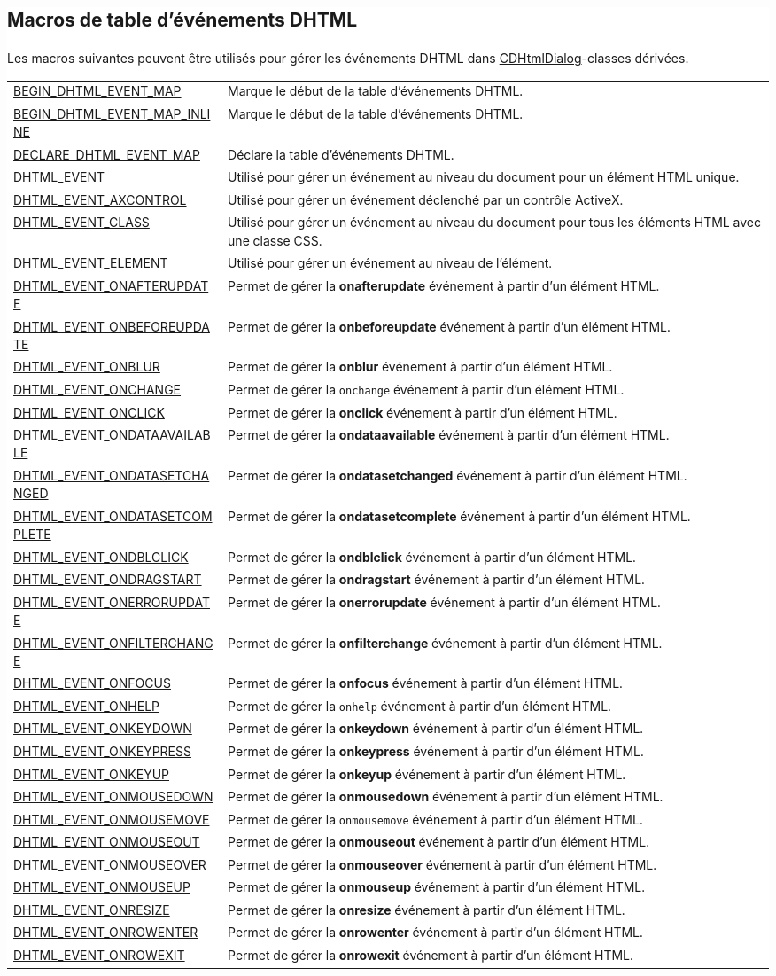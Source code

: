 ## <a name="dhtml-event-map-macros"></a>Macros de table d’événements DHTML  
 Les macros suivantes peuvent être utilisés pour gérer les événements DHTML dans [CDHtmlDialog](../../mfc/reference/cdhtmldialog-class.md)-classes dérivées.  
  
|||  
|-|-|  
|[BEGIN_DHTML_EVENT_MAP](#begin_dhtml_event_map)|Marque le début de la table d’événements DHTML.|  
|[BEGIN_DHTML_EVENT_MAP_INLINE](#begin_dhtml_event_map_inline)|Marque le début de la table d’événements DHTML.|  
|[DECLARE_DHTML_EVENT_MAP](#declare_dhtml_event_map)|Déclare la table d’événements DHTML.|  
|[DHTML_EVENT](#dhtml_event)|Utilisé pour gérer un événement au niveau du document pour un élément HTML unique.|  
|[DHTML_EVENT_AXCONTROL](#dhtml_event_axcontrol)|Utilisé pour gérer un événement déclenché par un contrôle ActiveX.|  
|[DHTML_EVENT_CLASS](#dhtml_event_class)|Utilisé pour gérer un événement au niveau du document pour tous les éléments HTML avec une classe CSS.|  
|[DHTML_EVENT_ELEMENT](#dhtml_event_element)|Utilisé pour gérer un événement au niveau de l’élément.|  
|[DHTML_EVENT_ONAFTERUPDATE](#dhtml_event_onafterupdate)|Permet de gérer la **onafterupdate** événement à partir d’un élément HTML.|  
|[DHTML_EVENT_ONBEFOREUPDATE](#dhtml_event_onbeforeupdate)|Permet de gérer la **onbeforeupdate** événement à partir d’un élément HTML.|  
|[DHTML_EVENT_ONBLUR](#dhtml_event_onblur)|Permet de gérer la **onblur** événement à partir d’un élément HTML.|  
|[DHTML_EVENT_ONCHANGE](#dhtml_event_onchange)|Permet de gérer la `onchange` événement à partir d’un élément HTML.|  
|[DHTML_EVENT_ONCLICK](#dhtml_event_onclick)|Permet de gérer la **onclick** événement à partir d’un élément HTML.|  
|[DHTML_EVENT_ONDATAAVAILABLE](#dhtml_event_ondataavailable)|Permet de gérer la **ondataavailable** événement à partir d’un élément HTML.|  
|[DHTML_EVENT_ONDATASETCHANGED](#dhtml_event_ondatasetchanged)|Permet de gérer la **ondatasetchanged** événement à partir d’un élément HTML.|  
|[DHTML_EVENT_ONDATASETCOMPLETE](#dhtml_event_ondatasetcomplete)|Permet de gérer la **ondatasetcomplete** événement à partir d’un élément HTML.|  
|[DHTML_EVENT_ONDBLCLICK](#dhtml_event_ondblclick)|Permet de gérer la **ondblclick** événement à partir d’un élément HTML.|  
|[DHTML_EVENT_ONDRAGSTART](#dhtml_event_ondragstart)|Permet de gérer la **ondragstart** événement à partir d’un élément HTML.|  
|[DHTML_EVENT_ONERRORUPDATE](#dhtml_event_onerrorupdate)|Permet de gérer la **onerrorupdate** événement à partir d’un élément HTML.|  
|[DHTML_EVENT_ONFILTERCHANGE](#dhtml_event_onfilterchange)|Permet de gérer la **onfilterchange** événement à partir d’un élément HTML.|  
|[DHTML_EVENT_ONFOCUS](#dhtml_event_onfocus)|Permet de gérer la **onfocus** événement à partir d’un élément HTML.|  
|[DHTML_EVENT_ONHELP](#dhtml_event_onhelp)|Permet de gérer la `onhelp` événement à partir d’un élément HTML.|  
|[DHTML_EVENT_ONKEYDOWN](#dhtml_event_onkeydown)|Permet de gérer la **onkeydown** événement à partir d’un élément HTML.|  
|[DHTML_EVENT_ONKEYPRESS](#dhtml_event_onkeypress)|Permet de gérer la **onkeypress** événement à partir d’un élément HTML.|  
|[DHTML_EVENT_ONKEYUP](#dhtml_event_onkeyup)|Permet de gérer la **onkeyup** événement à partir d’un élément HTML.|  
|[DHTML_EVENT_ONMOUSEDOWN](#dhtml_event_onmousedown)|Permet de gérer la **onmousedown** événement à partir d’un élément HTML.|  
|[DHTML_EVENT_ONMOUSEMOVE](#dhtml_event_onmousemove)|Permet de gérer la `onmousemove` événement à partir d’un élément HTML.|  
|[DHTML_EVENT_ONMOUSEOUT](#dhtml_event_onmouseout)|Permet de gérer la **onmouseout** événement à partir d’un élément HTML.|  
|[DHTML_EVENT_ONMOUSEOVER](#dhtml_event_onmouseover)|Permet de gérer la **onmouseover** événement à partir d’un élément HTML.|  
|[DHTML_EVENT_ONMOUSEUP](#dhtml_event_onmouseup)|Permet de gérer la **onmouseup** événement à partir d’un élément HTML.|  
|[DHTML_EVENT_ONRESIZE](#dhtml_event_onresize)|Permet de gérer la **onresize** événement à partir d’un élément HTML.|  
|[DHTML_EVENT_ONROWENTER](#dhtml_event_onrowenter)|Permet de gérer la **onrowenter** événement à partir d’un élément HTML.|  
|[DHTML_EVENT_ONROWEXIT](#dhtml_event_onrowexit)|Permet de gérer la **onrowexit** événement à partir d’un élément HTML.|  